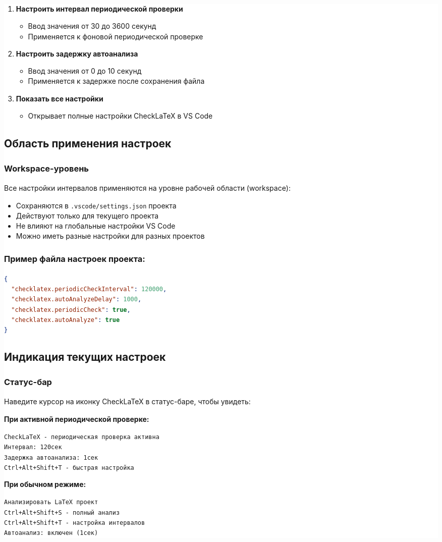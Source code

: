 1. **Настроить интервал периодической проверки**
   - Ввод значения от 30 до 3600 секунд
   - Применяется к фоновой периодической проверке

2. **Настроить задержку автоанализа**
   - Ввод значения от 0 до 10 секунд
   - Применяется к задержке после сохранения файла

3. **Показать все настройки**
   - Открывает полные настройки CheckLaTeX в VS Code

## Область применения настроек

### Workspace-уровень

Все настройки интервалов применяются на уровне рабочей области (workspace):

- Сохраняются в `.vscode/settings.json` проекта
- Действуют только для текущего проекта
- Не влияют на глобальные настройки VS Code
- Можно иметь разные настройки для разных проектов

### Пример файла настроек проекта:

```json
{
  "checklatex.periodicCheckInterval": 120000,
  "checklatex.autoAnalyzeDelay": 1000,
  "checklatex.periodicCheck": true,
  "checklatex.autoAnalyze": true
}
```

## Индикация текущих настроек

### Статус-бар

Наведите курсор на иконку CheckLaTeX в статус-баре, чтобы увидеть:

**При активной периодической проверке:**
```
CheckLaTeX - периодическая проверка активна
Интервал: 120сек
Задержка автоанализа: 1сек
Ctrl+Alt+Shift+T - быстрая настройка
```

**При обычном режиме:**
```
Анализировать LaTeX проект
Ctrl+Alt+Shift+S - полный анализ
Ctrl+Alt+Shift+T - настройка интервалов
Автоанализ: включен (1сек)
```
